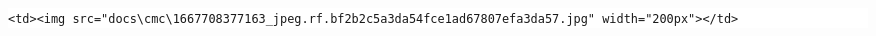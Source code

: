     <td><img src="docs\cmc\1667708377163_jpeg.rf.bf2b2c5a3da54fce1ad67807efa3da57.jpg" width="200px"></td>
